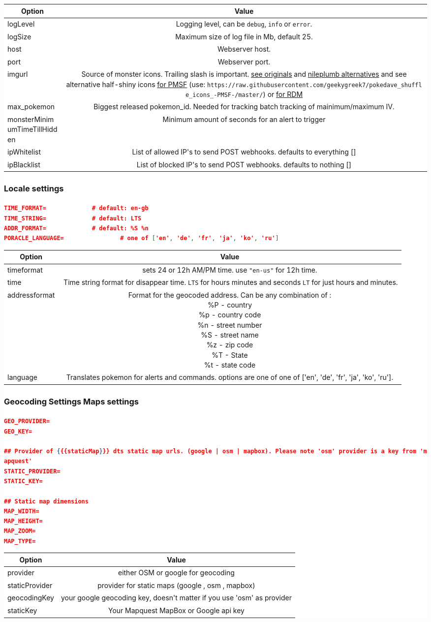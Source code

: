   | Option        | Value         | 
  | ------------- |:-------------:| 
  |logLevel | Logging level, can be `debug`, `info` or `error`.|
  |logSize | Maximum size of log file in Mb, default 25.|
  |host |   Webserver host. |
  |port | Webserver port. | 
  |imgurl | Source of monster icons. Trailing slash is important. [see originals](https://github.com/KartulUdus/PoracleJS/tree/master/src/util/images) and [nileplumb alternatives](https://github.com/nileplumb/PkmnShuffleMap) and see alternative half-shiny icons [for PMSF](https://github.com/geekygreek7/pokedave_shuffle_icons_-PMSF-/) (use:  `https://raw.githubusercontent.com/geekygreek7/pokedave_shuffle_icons_-PMSF-/master/`) or [for RDM](https://github.com/geekygreek7/pokedave_shuffle_icons_-RDM-)|
  | max_pokemon | Biggest released pokemon_id. Needed for tracking batch tracking of mainimum/maximum IV.|
  | monsterMinimumTimeTillHidden | Minimum amount of seconds for an alert to trigger|
  | ipWhitelist | List of allowed IP's to send POST webhooks. defaults to everything []|
  | ipBlacklist | List of blocked IP's to send POST webhooks. defaults to nothing []|

### Locale settings
  ```json
TIME_FORMAT=             # default: en-gb
TIME_STRING=             # default: LTS
ADDR_FORMAT=             # default: %S %n
PORACLE_LANGUAGE=                # one of ['en', 'de', 'fr', 'ja', 'ko', 'ru']
  ```
  | Option        | Value         | 
  | ------------- |:-------------:| 
  | timeformat    | sets 24 or 12h AM/PM time. use `"en-us"` for 12h time.|
  | time | Time string format for disappear time. `LTS` for hours minutes and seconds `LT` for just hours and minutes.|
  | addressformat | Format for the geocoded address. Can be any combination of : <br/>%P - country <br/>%p - country code <br/>%n - street number <br/>%S - street name <br/>%z - zip code <br/>%T - State  <br/>%t - state code|
  | language | Translates pokemon for alerts and commands. options are one of one of ['en', 'de', 'fr', 'ja', 'ko', 'ru'].|


### Geocoding Settings Maps settings

```json
GEO_PROVIDER=
GEO_KEY=

## Provider of {{{staticMap}}} dts static map urls. (google | osm | mapbox). Please note 'osm' provider is a key from 'mapquest'
STATIC_PROVIDER=
STATIC_KEY=

## Static map dimensions
MAP_WIDTH=
MAP_HEIGHT=
MAP_ZOOM=
MAP_TYPE=


```
| Option        | Value         | 
| ------------- |:-------------:| 
|provider| either OSM or google for geocoding|
|staticProvider|provider for static maps (google , osm , mapbox)|
|geocodingKey| your google geocoding key, doesn't matter if you use 'osm' as provider|
|staticKey| Your Mapquest MapBox or Google api key|